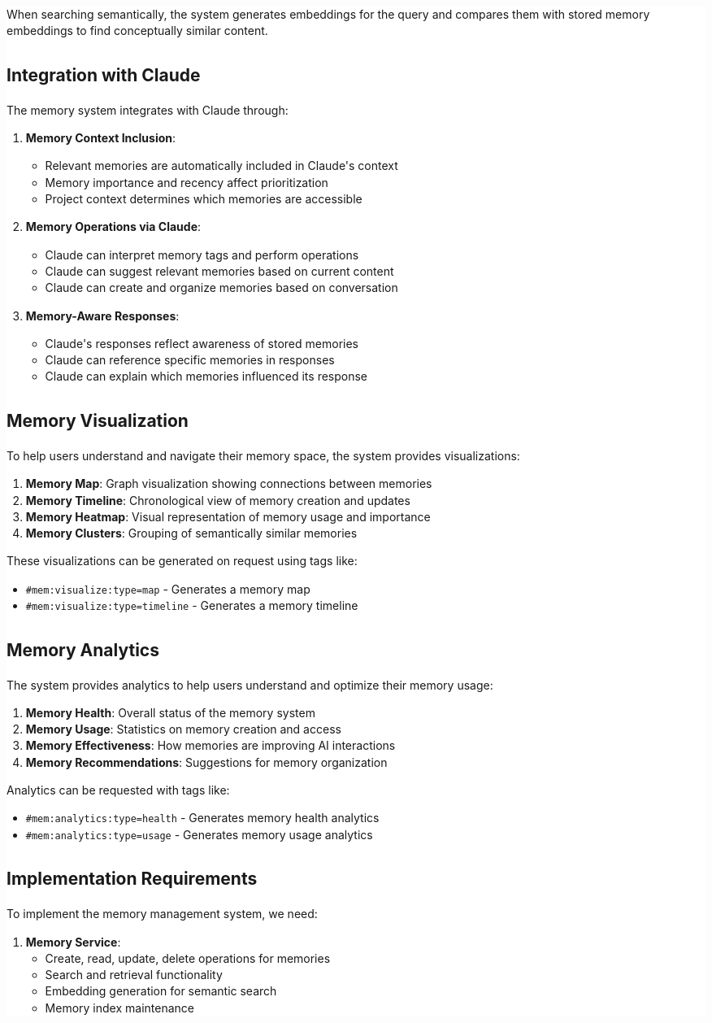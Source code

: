 When searching semantically, the system generates embeddings for the query and compares them with stored memory embeddings to find conceptually similar content.

## Integration with Claude

The memory system integrates with Claude through:

1. **Memory Context Inclusion**:
   - Relevant memories are automatically included in Claude's context
   - Memory importance and recency affect prioritization
   - Project context determines which memories are accessible

2. **Memory Operations via Claude**:
   - Claude can interpret memory tags and perform operations
   - Claude can suggest relevant memories based on current content
   - Claude can create and organize memories based on conversation

3. **Memory-Aware Responses**:
   - Claude's responses reflect awareness of stored memories
   - Claude can reference specific memories in responses
   - Claude can explain which memories influenced its response

## Memory Visualization

To help users understand and navigate their memory space, the system provides visualizations:

1. **Memory Map**: Graph visualization showing connections between memories
2. **Memory Timeline**: Chronological view of memory creation and updates
3. **Memory Heatmap**: Visual representation of memory usage and importance
4. **Memory Clusters**: Grouping of semantically similar memories

These visualizations can be generated on request using tags like:
- `#mem:visualize:type=map` - Generates a memory map
- `#mem:visualize:type=timeline` - Generates a memory timeline

## Memory Analytics

The system provides analytics to help users understand and optimize their memory usage:

1. **Memory Health**: Overall status of the memory system
2. **Memory Usage**: Statistics on memory creation and access
3. **Memory Effectiveness**: How memories are improving AI interactions
4. **Memory Recommendations**: Suggestions for memory organization

Analytics can be requested with tags like:
- `#mem:analytics:type=health` - Generates memory health analytics
- `#mem:analytics:type=usage` - Generates memory usage analytics

## Implementation Requirements

To implement the memory management system, we need:

1. **Memory Service**:
   - Create, read, update, delete operations for memories
   - Search and retrieval functionality
   - Embedding generation for semantic search
   - Memory index maintenance
